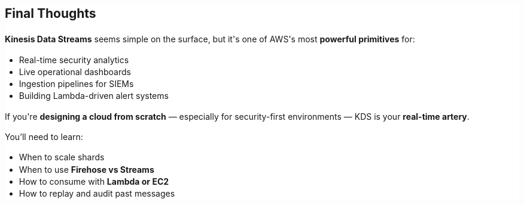 
## Final Thoughts

**Kinesis Data Streams** seems simple on the surface, but it's one of AWS's most **powerful primitives** for:

- Real-time security analytics  
- Live operational dashboards  
- Ingestion pipelines for SIEMs  
- Building Lambda-driven alert systems  

If you're **designing a cloud from scratch** — especially for security-first environments — KDS is your **real-time artery**.  

You’ll need to learn:

- When to scale shards  
- When to use **Firehose vs Streams**  
- How to consume with **Lambda or EC2**  
- How to replay and audit past messages  